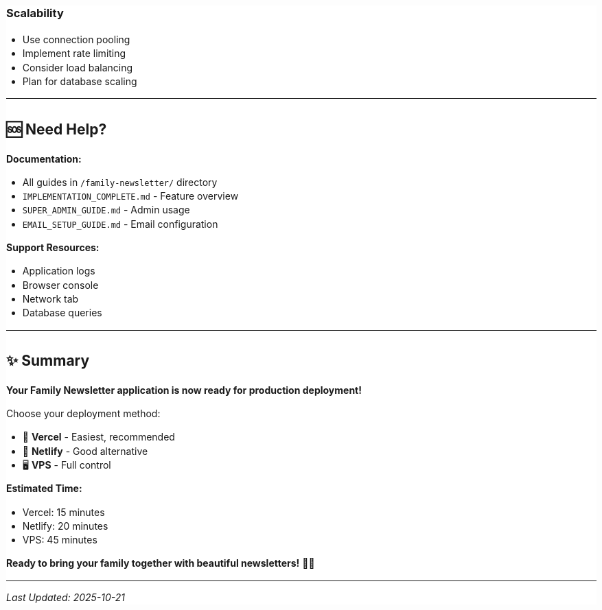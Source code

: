 ### Scalability
- Use connection pooling
- Implement rate limiting
- Consider load balancing
- Plan for database scaling

---

## 🆘 Need Help?

**Documentation:**
- All guides in `/family-newsletter/` directory
- `IMPLEMENTATION_COMPLETE.md` - Feature overview
- `SUPER_ADMIN_GUIDE.md` - Admin usage
- `EMAIL_SETUP_GUIDE.md` - Email configuration

**Support Resources:**
- Application logs
- Browser console
- Network tab
- Database queries

---

## ✨ Summary

**Your Family Newsletter application is now ready for production deployment!**

Choose your deployment method:
- 🚀 **Vercel** - Easiest, recommended
- 🔧 **Netlify** - Good alternative
- 🖥️ **VPS** - Full control

**Estimated Time:**
- Vercel: 15 minutes
- Netlify: 20 minutes  
- VPS: 45 minutes

**Ready to bring your family together with beautiful newsletters!** 📧✨

---

*Last Updated: 2025-10-21*